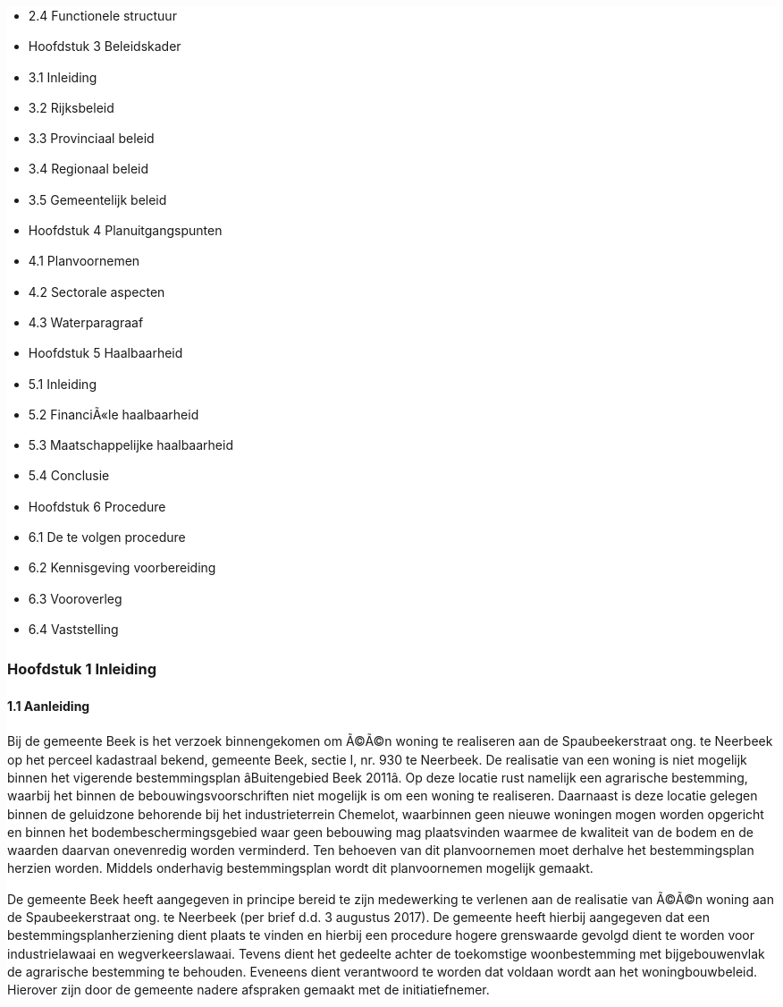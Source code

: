 + 2\.4 Functionele structuur

* Hoofdstuk 3 Beleidskader

+ 3\.1 Inleiding

+ 3\.2 Rijksbeleid

+ 3\.3 Provinciaal beleid

+ 3\.4 Regionaal beleid

+ 3\.5 Gemeentelijk beleid

* Hoofdstuk 4 Planuitgangspunten

+ 4\.1 Planvoornemen

+ 4\.2 Sectorale aspecten

+ 4\.3 Waterparagraaf

* Hoofdstuk 5 Haalbaarheid

+ 5\.1 Inleiding

+ 5\.2 FinanciÃ«le haalbaarheid

+ 5\.3 Maatschappelijke haalbaarheid

+ 5\.4 Conclusie

* Hoofdstuk 6 Procedure

+ 6\.1 De te volgen procedure

+ 6\.2 Kennisgeving voorbereiding

+ 6\.3 Vooroverleg

+ 6\.4 Vaststelling

### Hoofdstuk 1 Inleiding

#### 1\.1 Aanleiding

Bij de gemeente Beek is het verzoek binnengekomen om Ã©Ã©n woning te realiseren aan de Spaubeekerstraat ong. te Neerbeek op het perceel kadastraal bekend, gemeente Beek, sectie I, nr. 930 te Neerbeek. De realisatie van een woning is niet mogelijk binnen het vigerende bestemmingsplan âBuitengebied Beek 2011â. Op deze locatie rust namelijk een agrarische bestemming, waarbij het binnen de bebouwingsvoorschriften niet mogelijk is om een woning te realiseren. Daarnaast is deze locatie gelegen binnen de geluidzone behorende bij het industrieterrein Chemelot, waarbinnen geen nieuwe woningen mogen worden opgericht en binnen het bodembeschermingsgebied waar geen bebouwing mag plaatsvinden waarmee de kwaliteit van de bodem en de waarden daarvan onevenredig worden verminderd. Ten behoeven van dit planvoornemen moet derhalve het bestemmingsplan herzien worden. Middels onderhavig bestemmingsplan wordt dit planvoornemen mogelijk gemaakt.

De gemeente Beek heeft aangegeven in principe bereid te zijn medewerking te verlenen aan de realisatie van Ã©Ã©n woning aan de Spaubeekerstraat ong. te Neerbeek (per brief d.d. 3 augustus 2017\). De gemeente heeft hierbij aangegeven dat een bestemmingsplanherziening dient plaats te vinden en hierbij een procedure hogere grenswaarde gevolgd dient te worden voor industrielawaai en wegverkeerslawaai. Tevens dient het gedeelte achter de toekomstige woonbestemming met bijgebouwenvlak de agrarische bestemming te behouden. Eveneens dient verantwoord te worden dat voldaan wordt aan het woningbouwbeleid. Hierover zijn door de gemeente nadere afspraken gemaakt met de initiatiefnemer.
